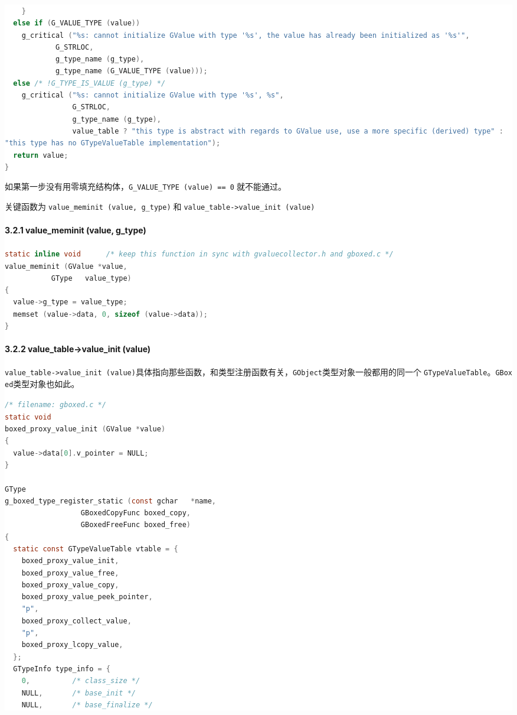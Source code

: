 ```c
    }
  else if (G_VALUE_TYPE (value))
    g_critical ("%s: cannot initialize GValue with type '%s', the value has already been initialized as '%s'",
	        G_STRLOC,
	        g_type_name (g_type),
	        g_type_name (G_VALUE_TYPE (value)));
  else /* !G_TYPE_IS_VALUE (g_type) */
    g_critical ("%s: cannot initialize GValue with type '%s', %s",
                G_STRLOC,
                g_type_name (g_type),
                value_table ? "this type is abstract with regards to GValue use, use a more specific (derived) type" : "this type has no GTypeValueTable implementation");
  return value;
}
```

如果第一步没有用零填充结构体，`G_VALUE_TYPE (value) == 0` 就不能通过。

关键函数为 `value_meminit (value, g_type)` 和 `value_table->value_init (value)`

#### 3.2.1 value_meminit (value, g_type)

```c
static inline void		/* keep this function in sync with gvaluecollector.h and gboxed.c */
value_meminit (GValue *value,
	       GType   value_type)
{
  value->g_type = value_type;
  memset (value->data, 0, sizeof (value->data));
}
```

#### 3.2.2 value_table->value_init (value)

`value_table->value_init (value)`具体指向那些函数，和类型注册函数有关，`GObject`类型对象一般都用的同一个 `GTypeValueTable`。`GBoxed`类型对象也如此。


```c
/* filename: gboxed.c */
static void
boxed_proxy_value_init (GValue *value)
{
  value->data[0].v_pointer = NULL;
}

GType
g_boxed_type_register_static (const gchar   *name,
			      GBoxedCopyFunc boxed_copy,
			      GBoxedFreeFunc boxed_free)
{
  static const GTypeValueTable vtable = {
    boxed_proxy_value_init,
    boxed_proxy_value_free,
    boxed_proxy_value_copy,
    boxed_proxy_value_peek_pointer,
    "p",
    boxed_proxy_collect_value,
    "p",
    boxed_proxy_lcopy_value,
  };
  GTypeInfo type_info = {
    0,			/* class_size */
    NULL,		/* base_init */
    NULL,		/* base_finalize */
```